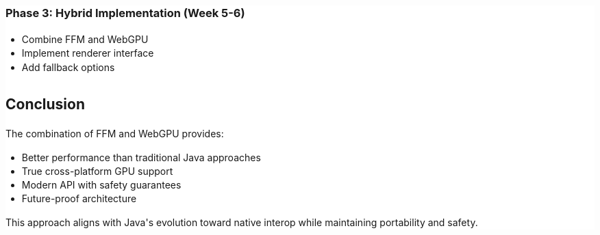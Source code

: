 ### Phase 3: Hybrid Implementation (Week 5-6)
- Combine FFM and WebGPU
- Implement renderer interface
- Add fallback options

## Conclusion

The combination of FFM and WebGPU provides:
- Better performance than traditional Java approaches
- True cross-platform GPU support
- Modern API with safety guarantees
- Future-proof architecture

This approach aligns with Java's evolution toward native interop while maintaining portability and safety.